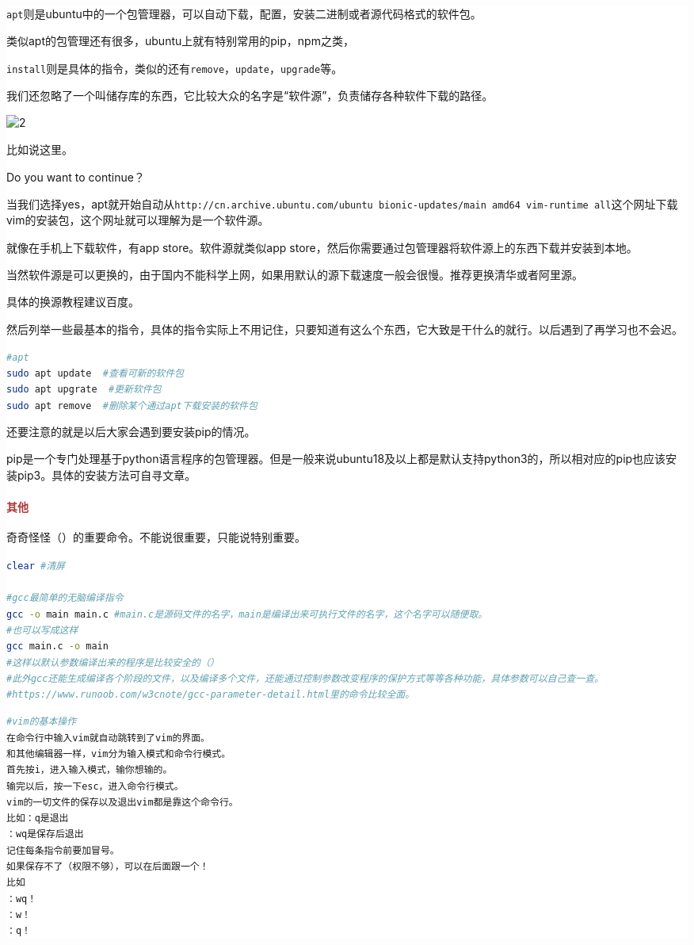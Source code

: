 `apt`则是ubuntu中的一个包管理器，可以自动下载，配置，安装二进制或者源代码格式的软件包。

类似apt的包管理还有很多，ubuntu上就有特别常用的pip，npm之类，

`install`则是具体的指令，类似的还有`remove`，`update`，`upgrade`等。

我们还忽略了一个叫储存库的东西，它比较大众的名字是“软件源”，负责储存各种软件下载的路径。

![2](https://img-blog.csdnimg.cn/5af2332d07e440ff91ae335c9ed28cb9.png?x-oss-process=image/watermark,type_ZmFuZ3poZW5naGVpdGk,shadow_10,text_aHR0cHM6Ly9ibG9nLmNzZG4ubmV0L20wXzUxMTg3NTU4,size_16,color_FFFFFF,t_70)

比如说这里。

Do you want to continue？

当我们选择yes，apt就开始自动从` http://cn.archive.ubuntu.com/ubuntu bionic-updates/main amd64 vim-runtime all `这个网址下载vim的安装包，这个网址就可以理解为是一个软件源。

就像在手机上下载软件，有app store。软件源就类似app store，然后你需要通过包管理器将软件源上的东西下载并安装到本地。

当然软件源是可以更换的，由于国内不能科学上网，如果用默认的源下载速度一般会很慢。推荐更换清华或者阿里源。

具体的换源教程建议百度。

然后列举一些最基本的指令，具体的指令实际上不用记住，只要知道有这么个东西，它大致是干什么的就行。以后遇到了再学习也不会迟。

```bash
#apt
sudo apt update  #查看可新的软件包
sudo apt upgrate  #更新软件包
sudo apt remove  #删除某个通过apt下载安装的软件包
```



还要注意的就是以后大家会遇到要安装pip的情况。

pip是一个专门处理基于python语言程序的包管理器。但是一般来说ubuntu18及以上都是默认支持python3的，所以相对应的pip也应该安装pip3。具体的安装方法可自寻文章。

#### <font color=#AB3B3A>其他</font>

奇奇怪怪（）的重要命令。不能说很重要，只能说特别重要。

```bash
clear #清屏

#gcc最简单的无脑编译指令 
gcc -o main main.c #main.c是源码文件的名字，main是编译出来可执行文件的名字，这个名字可以随便取。
#也可以写成这样
gcc main.c -o main
#这样以默认参数编译出来的程序是比较安全的（）
#此外gcc还能生成编译各个阶段的文件，以及编译多个文件，还能通过控制参数改变程序的保护方式等等各种功能，具体参数可以自己查一查。
#https://www.runoob.com/w3cnote/gcc-parameter-detail.html里的命令比较全面。

```

```bash
#vim的基本操作
在命令行中输入vim就自动跳转到了vim的界面。
和其他编辑器一样，vim分为输入模式和命令行模式。
首先按i，进入输入模式，输你想输的。
输完以后，按一下esc，进入命令行模式。
vim的一切文件的保存以及退出vim都是靠这个命令行。
比如：q是退出
：wq是保存后退出
记住每条指令前要加冒号。
如果保存不了（权限不够），可以在后面跟一个！
比如
：wq！
：w！
：q！
```
